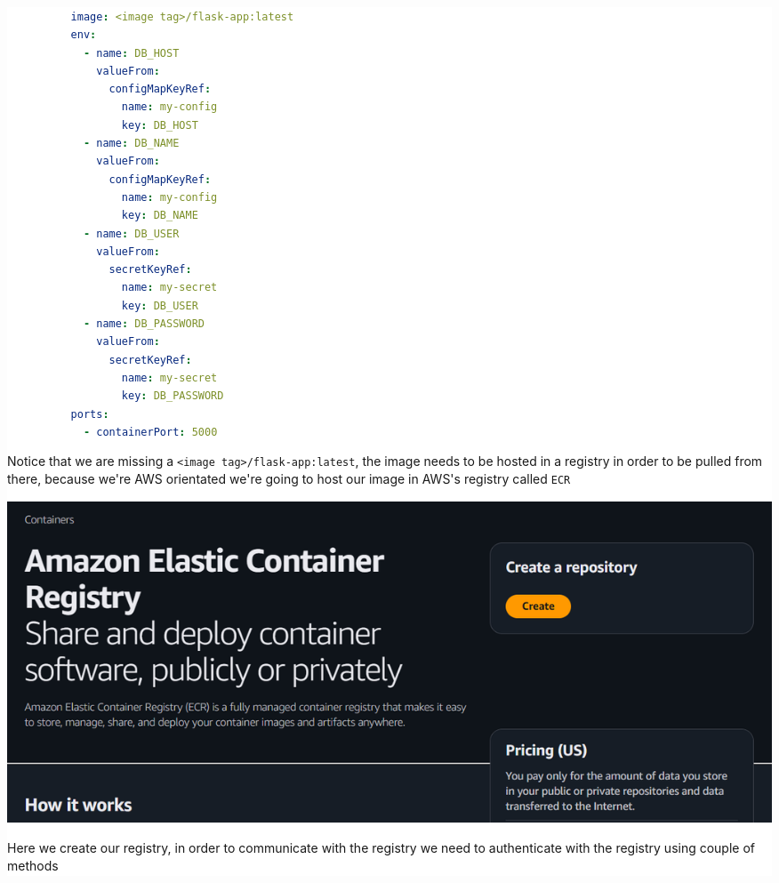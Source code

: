 ```yaml
          image: <image tag>/flask-app:latest
          env:
            - name: DB_HOST
              valueFrom:
                configMapKeyRef:
                  name: my-config
                  key: DB_HOST
            - name: DB_NAME
              valueFrom:
                configMapKeyRef:
                  name: my-config
                  key: DB_NAME
            - name: DB_USER
              valueFrom:
                secretKeyRef:
                  name: my-secret
                  key: DB_USER
            - name: DB_PASSWORD
              valueFrom:
                secretKeyRef:
                  name: my-secret
                  key: DB_PASSWORD
          ports:
            - containerPort: 5000
```

Notice that we are missing a `<image tag>/flask-app:latest`, the image needs to be hosted in a registry in order to be pulled from there, because we're AWS orientated we're going to host our image in AWS's registry called `ECR`

![Amazon Elastic Container](./assets/Pasted%20image%2020250203183033.png)

Here we create our registry, in order to communicate with the registry we need to authenticate with the registry using couple of methods
